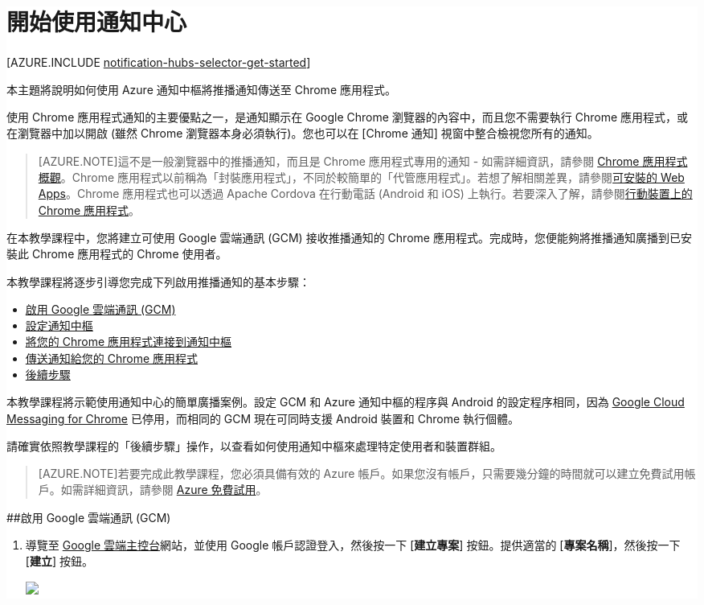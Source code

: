 <properties
	pageTitle="開始使用 Azure 通知中心"
	description="了解如何使用 Azure 通知中樞將通知推播給使用者"
	services="notification-hubs"
	documentationCenter=""
	authors="wesmc7777"
	manager="dwrede"
	editor=""/>

<tags
	ms.service="notification-hubs"
	ms.workload="mobile"
	ms.tgt_pltfrm="mobile-chrome"
	ms.devlang="JavaScript"
	ms.topic="hero-article" 
	ms.date="06/16/2015"
	ms.author="wesmc"/>

# 開始使用通知中心

[AZURE.INCLUDE [notification-hubs-selector-get-started](../../includes/notification-hubs-selector-get-started.md)]

本主題將說明如何使用 Azure 通知中樞將推播通知傳送至 Chrome 應用程式。

使用 Chrome 應用程式通知的主要優點之一，是通知顯示在 Google Chrome 瀏覽器的內容中，而且您不需要執行 Chrome 應用程式，或在瀏覽器中加以開啟 (雖然 Chrome 瀏覽器本身必須執行)。您也可以在 [Chrome 通知] 視窗中整合檢視您所有的通知。

>[AZURE.NOTE]這不是一般瀏覽器中的推播通知，而且是 Chrome 應用程式專用的通知 - 如需詳細資訊，請參閱 [Chrome 應用程式概觀]。Chrome 應用程式以前稱為「封裝應用程式」，不同於較簡單的「代管應用程式」。若想了解相關差異，請參閱[可安裝的 Web Apps]。Chrome 應用程式也可以透過 Apache Cordova 在行動電話 (Android 和 iOS) 上執行。若要深入了解，請參閱[行動裝置上的 Chrome 應用程式]。

在本教學課程中，您將建立可使用 Google 雲端通訊 (GCM) 接收推播通知的 Chrome 應用程式。完成時，您便能夠將推播通知廣播到已安裝此 Chrome 應用程式的 Chrome 使用者。

本教學課程將逐步引導您完成下列啟用推播通知的基本步驟：

* [啟用 Google 雲端通訊 (GCM)](#register)
* [設定通知中樞](#configure-hub)
* [將您的 Chrome 應用程式連接到通知中樞](#connect-app)
* [傳送通知給您的 Chrome 應用程式](#send)
* [後續步驟](#next-steps)

本教學課程將示範使用通知中心的簡單廣播案例。設定 GCM 和 Azure 通知中樞的程序與 Android 的設定程序相同，因為 [Google Cloud Messaging for Chrome] 已停用，而相同的 GCM 現在可同時支援 Android 裝置和 Chrome 執行個體。

請確實依照教學課程的「後續步驟」操作，以查看如何使用通知中樞來處理特定使用者和裝置群組。

>[AZURE.NOTE]若要完成此教學課程，您必須具備有效的 Azure 帳戶。如果您沒有帳戶，只需要幾分鐘的時間就可以建立免費試用帳戶。如需詳細資訊，請參閱 [Azure 免費試用](http://azure.microsoft.com/pricing/free-trial/?WT.mc_id=A0E0E5C02&amp;returnurl=http%3A%2F%2Fazure.microsoft.com%2Fzh-tw%2Fdocumentation%2Farticles%notification-hubs-chrome-get-started%2F)。

##<a id="register"></a>啟用 Google 雲端通訊 (GCM)

1. 導覽至 [Google 雲端主控台]網站，並使用 Google 帳戶認證登入，然後按一下 [**建立專案**] 按鈕。提供適當的 [**專案名稱**]，然後按一下 [**建立**] 按鈕。

   	![][1]


[1]: ./media/notification-hubs-chrome-get-started/GoogleConsoleCreateProject.PNG
[2]: ./media/notification-hubs-chrome-get-started/GoogleProjectNumber.png
[3]: ./media/notification-hubs-chrome-get-started/EnableGCM.png
[4]: ./media/notification-hubs-chrome-get-started/CreateServerKey.png
[5]: ./media/notification-hubs-chrome-get-started/ServerKey.png
[6]: ./media/notification-hubs-chrome-get-started/CreateNH.png
[7]: ./media/notification-hubs-chrome-get-started/NHNamespace.png
[8]: ./media/notification-hubs-chrome-get-started/NamespaceConfigure.png
[9]: ./media/notification-hubs-chrome-get-started/NHConfigure.png
[10]: ./media/notification-hubs-chrome-get-started/NHConfigureGCM.png
[11]: ./media/notification-hubs-chrome-get-started/NHDashboard.png
[12]: ./media/notification-hubs-chrome-get-started/NHConnString.png
[13]: ./media/notification-hubs-chrome-get-started/ChromeNotification.png
[14]: ./media/notification-hubs-chrome-get-started/ChromeNotificationWindow.png
[15]: ./media/notification-hubs-chrome-get-started/ChromeApp.png
[16]: ./media/notification-hubs-chrome-get-started/ChromeExtensions.png
[17]: ./media/notification-hubs-chrome-get-started/ChromeLoadExtension.png
[18]: ./media/notification-hubs-chrome-get-started/ChromeAppLoaded.png
[19]: ./media/notification-hubs-chrome-get-started/ChromeAppGCM.png
[20]: ./media/notification-hubs-chrome-get-started/ChromeAppNH.png
[21]: ./media/notification-hubs-chrome-get-started/FinalFolderView.png
[Chrome 應用程式通知中樞範例]: http://google.com
[Google 雲端主控台]: http://cloud.google.com/console
[Azure 管理入口網站]: https://manage.windowsazure.com/
[通知中樞概觀]: http://msdn.microsoft.com/library/jj927170.aspx
[Chrome 應用程式概觀]: https://developer.chrome.com/apps/about_apps
[Chrome 應用程式 GCM 範例]: https://github.com/GoogleChrome/chrome-app-samples/tree/master/samples/gcm-notifications
[可安裝的 Web Apps]: https://developers.google.com/chrome/apps/docs/
[行動裝置上的 Chrome 應用程式]: https://developer.chrome.com/apps/chrome_apps_on_mobile
[建立註冊 NH REST API]: http://msdn.microsoft.com/library/azure/dn223265.aspx
[crypto-js 程式庫]: http://code.google.com/p/crypto-js/
[GCM with Chrome Apps]: https://developer.chrome.com/apps/cloudMessaging
[Google Cloud Messaging for Chrome]: https://developer.chrome.com/apps/cloudMessagingV1
[Azure 通知中樞通知使用者]: notification-hubs-aspnet-backend-windows-dotnet-notify-users.md
[Azure 通知中樞即時新聞]: notification-hubs-windows-store-dotnet-send-breaking-news.md